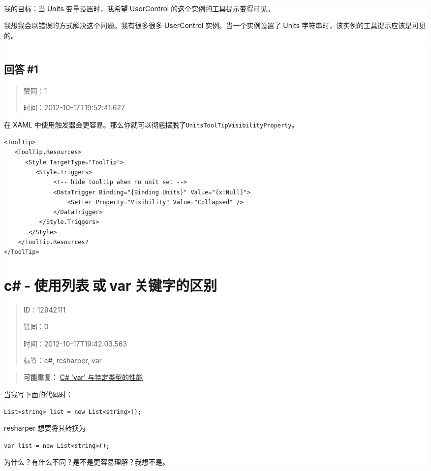 我的目标：当 Units 变量设置时，我希望 UserControl 的这个实例的工具提示变得可见。

我想我会以错误的方式解决这个问题。我有很多很多 UserControl 实例。当一个实例设置了 Units 字符串时，该实例的工具提示应该是可见的。

* * *

## 回答 #1

> 赞同：1
> 
> 时间：2012-10-17T19:52:41.627

在 XAML 中使用触发器会更容易。那么你就可以彻底摆脱了`UnitsToolTipVisibilityProperty`。

```
<ToolTip>
   <ToolTip.Resources>
      <Style TargetType="ToolTip">
         <Style.Triggers>
              <!-- hide tooltip when no unit set -->
              <DataTrigger Binding="{Binding Units}" Value="{x:Null}">
                  <Setter Property="Visibility" Value="Collapsed" />
              </DataTrigger>
          </Style.Triggers>
       </Style>
    </ToolTip.Resources?
</ToolTip> 
```

# c# - 使用列表 或 var 关键字的区别

> ID：12942111
> 
> 赞同：0
> 
> 时间：2012-10-17T19:42:03.563
> 
> 标签：c#, resharper, var

> **可能重复：**
> [C# 'var' 与特定类型的性能](https://stackoverflow.com/questions/356846/c-sharp-var-vs-specific-type-performance)

当我写下面的代码时：

```
List<string> list = new List<string>(); 
```

resharper 想要将其转换为

```
var list = new List<string>(); 
```

为什么？有什么不同？是不是更容易理解？我想不是。
